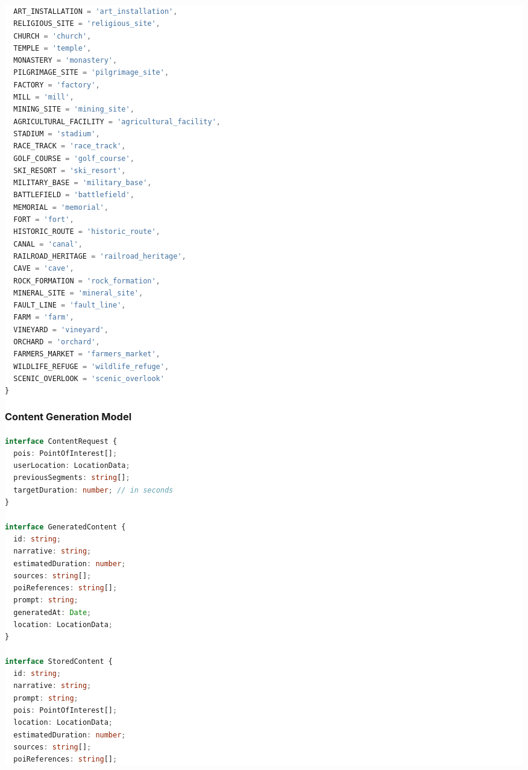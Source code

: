 ```typescript
  ART_INSTALLATION = 'art_installation',
  RELIGIOUS_SITE = 'religious_site',
  CHURCH = 'church',
  TEMPLE = 'temple',
  MONASTERY = 'monastery',
  PILGRIMAGE_SITE = 'pilgrimage_site',
  FACTORY = 'factory',
  MILL = 'mill',
  MINING_SITE = 'mining_site',
  AGRICULTURAL_FACILITY = 'agricultural_facility',
  STADIUM = 'stadium',
  RACE_TRACK = 'race_track',
  GOLF_COURSE = 'golf_course',
  SKI_RESORT = 'ski_resort',
  MILITARY_BASE = 'military_base',
  BATTLEFIELD = 'battlefield',
  MEMORIAL = 'memorial',
  FORT = 'fort',
  HISTORIC_ROUTE = 'historic_route',
  CANAL = 'canal',
  RAILROAD_HERITAGE = 'railroad_heritage',
  CAVE = 'cave',
  ROCK_FORMATION = 'rock_formation',
  MINERAL_SITE = 'mineral_site',
  FAULT_LINE = 'fault_line',
  FARM = 'farm',
  VINEYARD = 'vineyard',
  ORCHARD = 'orchard',
  FARMERS_MARKET = 'farmers_market',
  WILDLIFE_REFUGE = 'wildlife_refuge',
  SCENIC_OVERLOOK = 'scenic_overlook'
}
```

### Content Generation Model
```typescript
interface ContentRequest {
  pois: PointOfInterest[];
  userLocation: LocationData;
  previousSegments: string[];
  targetDuration: number; // in seconds
}

interface GeneratedContent {
  id: string;
  narrative: string;
  estimatedDuration: number;
  sources: string[];
  poiReferences: string[];
  prompt: string;
  generatedAt: Date;
  location: LocationData;
}

interface StoredContent {
  id: string;
  narrative: string;
  prompt: string;
  pois: PointOfInterest[];
  location: LocationData;
  estimatedDuration: number;
  sources: string[];
  poiReferences: string[];
```